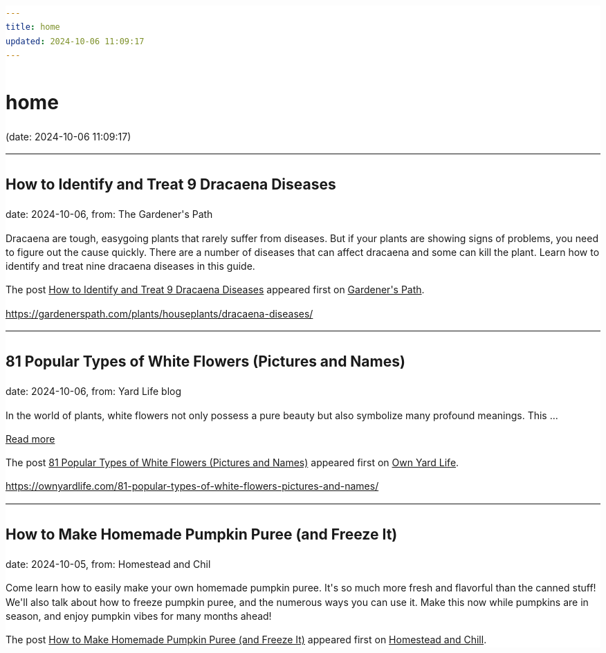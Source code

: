 ```yaml
---
title: home
updated: 2024-10-06 11:09:17
---
```


# home

(date: 2024-10-06 11:09:17)

---

## How to Identify and Treat 9 Dracaena Diseases

date: 2024-10-06, from: The Gardener's Path

<p>Dracaena are tough, easygoing plants that rarely suffer from diseases. But if your plants are showing signs of problems, you need to figure out the cause quickly. There are a number of diseases that can affect dracaena and some can kill the plant. Learn how to identify and treat nine dracaena diseases in this guide.</p>
<p>The post <a href="https://gardenerspath.com/plants/houseplants/dracaena-diseases/">How to Identify and Treat 9 Dracaena Diseases</a> appeared first on <a href="https://gardenerspath.com">Gardener&#039;s Path</a>.</p>
 

<https://gardenerspath.com/plants/houseplants/dracaena-diseases/>

---

## 81 Popular Types of White Flowers (Pictures and Names)

date: 2024-10-06, from: Yard Life blog

<p>In the world of plants, white flowers not only possess a pure beauty but also symbolize many profound meanings. This ... </p>
<p class="read-more-container"><a title="81 Popular Types of White Flowers (Pictures and Names)" class="read-more button" href="https://ownyardlife.com/81-popular-types-of-white-flowers-pictures-and-names/#more-20276" aria-label="Read more about 81 Popular Types of White Flowers (Pictures and Names)">Read more</a></p>
<p>The post <a href="https://ownyardlife.com/81-popular-types-of-white-flowers-pictures-and-names/">81 Popular Types of White Flowers (Pictures and Names)</a> appeared first on <a href="https://ownyardlife.com">Own Yard Life</a>.</p>
 

<https://ownyardlife.com/81-popular-types-of-white-flowers-pictures-and-names/>

---

## How to Make Homemade Pumpkin Puree (and Freeze It)

date: 2024-10-05, from: Homestead and Chil

<p>Come learn how to easily make your own homemade pumpkin puree. It's so much more fresh and flavorful than the canned stuff! We'll also talk about how to freeze pumpkin puree, and the numerous ways you can use it. Make this now while pumpkins are in season, and enjoy pumpkin vibes for many months ahead! </p>
<p>The post <a href="https://homesteadandchill.com/homemade-pumpkin-puree/">How to Make Homemade Pumpkin Puree (and Freeze It)</a> appeared first on <a href="https://homesteadandchill.com">Homestead and Chill</a>.</p>
 